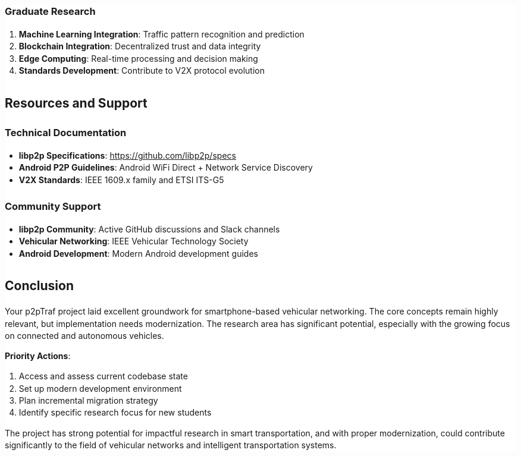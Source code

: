 ### Graduate Research
1. **Machine Learning Integration**: Traffic pattern recognition and prediction
2. **Blockchain Integration**: Decentralized trust and data integrity
3. **Edge Computing**: Real-time processing and decision making
4. **Standards Development**: Contribute to V2X protocol evolution

## Resources and Support

### Technical Documentation
- **libp2p Specifications**: https://github.com/libp2p/specs
- **Android P2P Guidelines**: Android WiFi Direct + Network Service Discovery
- **V2X Standards**: IEEE 1609.x family and ETSI ITS-G5

### Community Support
- **libp2p Community**: Active GitHub discussions and Slack channels
- **Vehicular Networking**: IEEE Vehicular Technology Society
- **Android Development**: Modern Android development guides

## Conclusion

Your p2pTraf project laid excellent groundwork for smartphone-based vehicular networking. The core concepts remain highly relevant, but implementation needs modernization. The research area has significant potential, especially with the growing focus on connected and autonomous vehicles.

**Priority Actions**:
1. Access and assess current codebase state
2. Set up modern development environment
3. Plan incremental migration strategy
4. Identify specific research focus for new students

The project has strong potential for impactful research in smart transportation, and with proper modernization, could contribute significantly to the field of vehicular networks and intelligent transportation systems.
